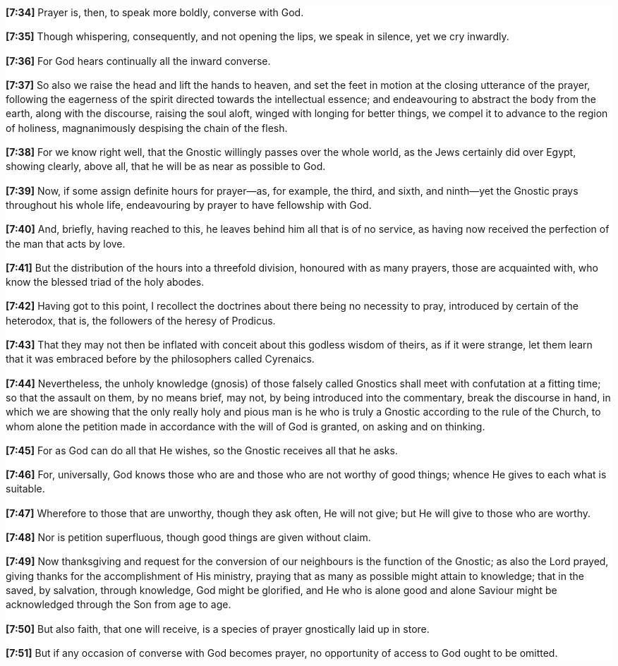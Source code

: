 **[7:34]** Prayer is, then, to speak more boldly, converse with God.

**[7:35]** Though whispering, consequently, and not opening the lips, we speak in silence, yet we cry inwardly.

**[7:36]** For God hears continually all the inward converse.

**[7:37]** So also we raise the head and lift the hands to heaven, and set the feet in motion at the closing utterance of the prayer, following the eagerness of the spirit directed towards the intellectual essence; and endeavouring to abstract the body from the earth, along with the discourse, raising the soul aloft, winged with longing for better things, we compel it to advance to the region of holiness, magnanimously despising the chain of the flesh.

**[7:38]** For we know right well, that the Gnostic willingly passes over the whole world, as the Jews certainly did over Egypt, showing clearly, above all, that he will be as near as possible to God.

**[7:39]** Now, if some assign definite hours for prayer—as, for example, the third, and sixth, and ninth—yet the Gnostic prays throughout his whole life, endeavouring by prayer to have fellowship with God.

**[7:40]** And, briefly, having reached to this, he leaves behind him all that is of no service, as having now received the perfection of the man that acts by love.

**[7:41]** But the distribution of the hours into a threefold division, honoured with as many prayers, those are acquainted with, who know the blessed triad of the holy abodes.

**[7:42]** Having got to this point, I recollect the doctrines about there being no necessity to pray, introduced by certain of the heterodox, that is, the followers of the heresy of Prodicus.

**[7:43]** That they may not then be inflated with conceit about this godless wisdom of theirs, as if it were strange, let them learn that it was embraced before by the philosophers called Cyrenaics.

**[7:44]** Nevertheless, the unholy knowledge (gnosis) of those falsely called Gnostics shall meet with confutation at a fitting time; so that the assault on them, by no means brief, may not, by being introduced into the commentary, break the discourse in hand, in which we are showing that the only really holy and pious man is he who is truly a Gnostic according to the rule of the Church, to whom alone the petition made in accordance with the will of God is granted, on asking and on thinking.

**[7:45]** For as God can do all that He wishes, so the Gnostic receives all that he asks.

**[7:46]** For, universally, God knows those who are and those who are not worthy of good things; whence He gives to each what is suitable.

**[7:47]** Wherefore to those that are unworthy, though they ask often, He will not give; but He will give to those who are worthy.

**[7:48]** Nor is petition superfluous, though good things are given without claim.

**[7:49]** Now thanksgiving and request for the conversion of our neighbours is the function of the Gnostic; as also the Lord prayed, giving thanks for the accomplishment of His ministry, praying that as many as possible might attain to knowledge; that in the saved, by salvation, through knowledge, God might be glorified, and He who is alone good and alone Saviour might be acknowledged through the Son from age to age.

**[7:50]** But also faith, that one will receive, is a species of prayer gnostically laid up in store.

**[7:51]** But if any occasion of converse with God becomes prayer, no opportunity of access to God ought to be omitted.
